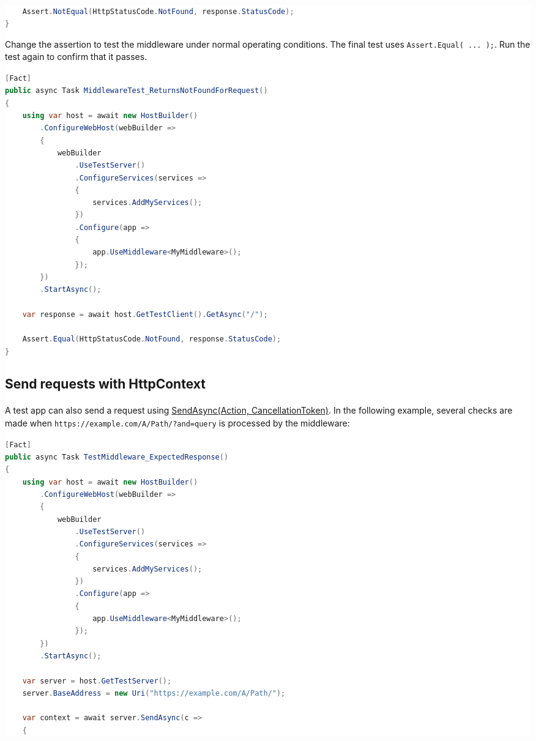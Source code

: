 ```csharp
    Assert.NotEqual(HttpStatusCode.NotFound, response.StatusCode);
}
```

Change the assertion to test the middleware under normal operating conditions. The final test uses `Assert.Equal( ... );`. Run the test again to confirm that it passes.

```csharp
[Fact]
public async Task MiddlewareTest_ReturnsNotFoundForRequest()
{
    using var host = await new HostBuilder()
        .ConfigureWebHost(webBuilder =>
        {
            webBuilder
                .UseTestServer()
                .ConfigureServices(services =>
                {
                    services.AddMyServices();
                })
                .Configure(app =>
                {
                    app.UseMiddleware<MyMiddleware>();
                });
        })
        .StartAsync();

    var response = await host.GetTestClient().GetAsync("/");

    Assert.Equal(HttpStatusCode.NotFound, response.StatusCode);
}
```

## Send requests with HttpContext

A test app can also send a request using [SendAsync(Action, CancellationToken)](https://learn.microsoft.com/en-us/dotnet/api/microsoft.aspnetcore.testhost.testserver.sendasync). In the following example, several checks are made when `https://example.com/A/Path/?and=query` is processed by the middleware:

```csharp
[Fact]
public async Task TestMiddleware_ExpectedResponse()
{
    using var host = await new HostBuilder()
        .ConfigureWebHost(webBuilder =>
        {
            webBuilder
                .UseTestServer()
                .ConfigureServices(services =>
                {
                    services.AddMyServices();
                })
                .Configure(app =>
                {
                    app.UseMiddleware<MyMiddleware>();
                });
        })
        .StartAsync();

    var server = host.GetTestServer();
    server.BaseAddress = new Uri("https://example.com/A/Path/");

    var context = await server.SendAsync(c =>
    {
```